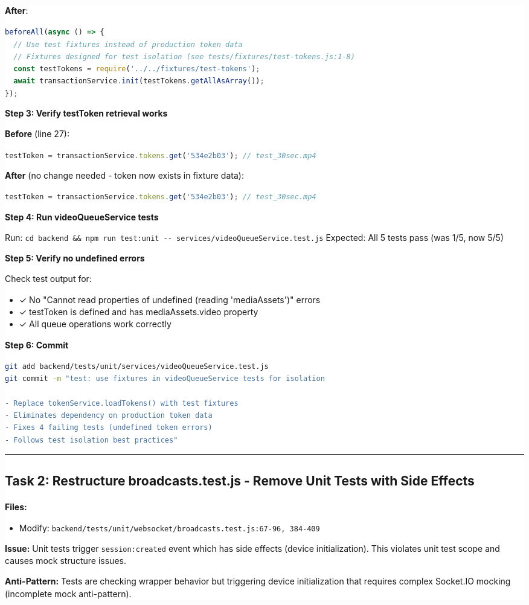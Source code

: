 **After**:
```javascript
beforeAll(async () => {
  // Use test fixtures instead of production token data
  // Fixtures designed for test isolation (see tests/fixtures/test-tokens.js:1-8)
  const testTokens = require('../../fixtures/test-tokens');
  await transactionService.init(testTokens.getAllAsArray());
});
```

**Step 3: Verify testToken retrieval works**

**Before** (line 27):
```javascript
testToken = transactionService.tokens.get('534e2b03'); // test_30sec.mp4
```

**After** (no change needed - token now exists in fixture data):
```javascript
testToken = transactionService.tokens.get('534e2b03'); // test_30sec.mp4
```

**Step 4: Run videoQueueService tests**

Run: `cd backend && npm run test:unit -- services/videoQueueService.test.js`
Expected: All 5 tests pass (was 1/5, now 5/5)

**Step 5: Verify no undefined errors**

Check test output for:
- ✓ No "Cannot read properties of undefined (reading 'mediaAssets')" errors
- ✓ testToken is defined and has mediaAssets.video property
- ✓ All queue operations work correctly

**Step 6: Commit**

```bash
git add backend/tests/unit/services/videoQueueService.test.js
git commit -m "test: use fixtures in videoQueueService tests for isolation

- Replace tokenService.loadTokens() with test fixtures
- Eliminates dependency on production token data
- Fixes 4 failing tests (undefined token errors)
- Follows test isolation best practices"
```

---

## Task 2: Restructure broadcasts.test.js - Remove Unit Tests with Side Effects

**Files:**
- Modify: `backend/tests/unit/websocket/broadcasts.test.js:67-96, 384-409`

**Issue:** Unit tests trigger `session:created` event which has side effects (device initialization). This violates unit test scope and causes mock structure issues.

**Anti-Pattern:** Tests are checking wrapper behavior but triggering device initialization that requires complex Socket.IO mocking (incomplete mock anti-pattern).
